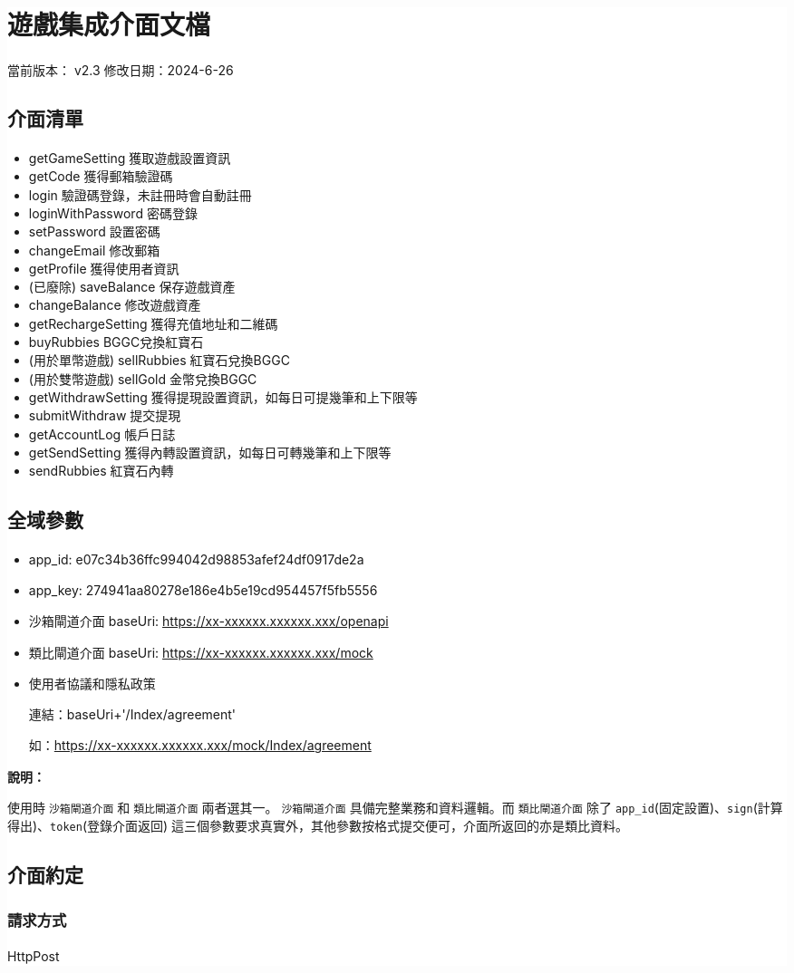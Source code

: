 # 遊戲集成介面文檔

當前版本： v2.3
修改日期：2024-6-26

## 介面清單

- getGameSetting 獲取遊戲設置資訊
- getCode 獲得郵箱驗證碼
- login 驗證碼登錄，未註冊時會自動註冊
- loginWithPassword 密碼登錄
- setPassword 設置密碼
- changeEmail 修改郵箱
- getProfile  獲得使用者資訊
- (已廢除) saveBalance  保存遊戲資產
- changeBalance  修改遊戲資產
- getRechargeSetting 獲得充值地址和二維碼
- buyRubbies BGGC兌換紅寶石
- (用於單幣遊戲) sellRubbies 紅寶石兌換BGGC
- (用於雙幣遊戲) sellGold 金幣兌換BGGC
- getWithdrawSetting 獲得提現設置資訊，如每日可提幾筆和上下限等
- submitWithdraw 提交提現
- getAccountLog 帳戶日誌
- getSendSetting 獲得內轉設置資訊，如每日可轉幾筆和上下限等
- sendRubbies 紅寶石內轉

## 全域參數

- app_id: e07c34b36ffc994042d98853afef24df0917de2a

- app_key: 274941aa80278e186e4b5e19cd954457f5fb5556

- 沙箱閘道介面 baseUri: https://xx-xxxxxx.xxxxxx.xxx/openapi

- 類比閘道介面 baseUri: https://xx-xxxxxx.xxxxxx.xxx/mock

- 使用者協議和隱私政策

  連結：baseUri+'/Index/agreement'

  如：https://xx-xxxxxx.xxxxxx.xxx/mock/Index/agreement

**說明：**

使用時 `沙箱閘道介面` 和 `類比閘道介面` 兩者選其一。 `沙箱閘道介面` 具備完整業務和資料邏輯。而 `類比閘道介面` 除了 `app_id`(固定設置)、`sign`(計算得出)、`token`(登錄介面返回) 這三個參數要求真實外，其他參數按格式提交便可，介面所返回的亦是類比資料。

## 介面約定

### 請求方式

HttpPost
